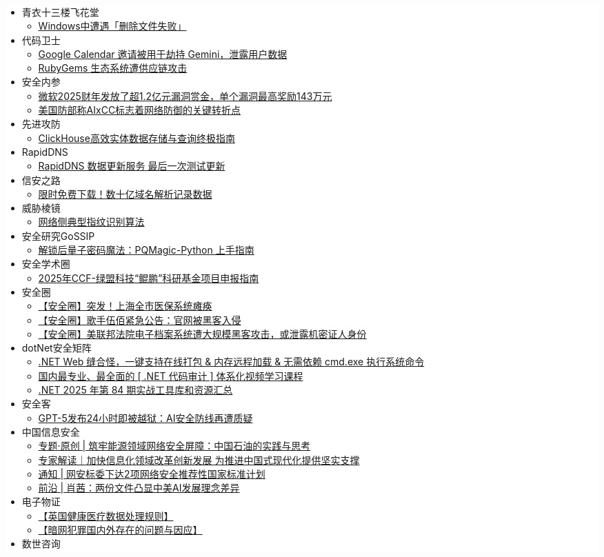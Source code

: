 - 青衣十三楼飞花堂
  - [Windows中遭遇「删除文件失败」](https://mp.weixin.qq.com/s?__biz=MzUzMjQyMDE3Ng==&mid=2247488487&idx=1&sn=63a6033310489ae60ddefaee02ddb954)
- 代码卫士
  - [Google Calendar 邀请被用于劫持 Gemini，泄露用户数据](https://mp.weixin.qq.com/s?__biz=MzI2NTg4OTc5Nw==&mid=2247523771&idx=1&sn=202844570d8eb4bdbaf371dc692e7896)
  - [RubyGems 生态系统遭供应链攻击](https://mp.weixin.qq.com/s?__biz=MzI2NTg4OTc5Nw==&mid=2247523771&idx=2&sn=5f9142f7ea3b0ae81a5cf2c382a83ba1)
- 安全内参
  - [微软2025财年发放了超1.2亿元漏洞赏金，单个漏洞最高奖励143万元](https://mp.weixin.qq.com/s?__biz=MzI4NDY2MDMwMw==&mid=2247514820&idx=1&sn=3d427152300194dd252c1c51ba218fb7)
  - [美国防部称AIxCC标志着网络防御的关键转折点](https://mp.weixin.qq.com/s?__biz=MzI4NDY2MDMwMw==&mid=2247514820&idx=2&sn=515465d945a0b51072afe02adc8e1787)
- 先进攻防
  - [ClickHouse高效实体数据存储与查询终极指南](https://mp.weixin.qq.com/s?__biz=MzI1MDA1MjcxMw==&mid=2649908672&idx=1&sn=c95b4d6b7b61af2e443ac54d2153a13d)
- RapidDNS
  - [RapidDNS 数据更新服务 最后一次测试更新](https://mp.weixin.qq.com/s?__biz=Mzg4NDU0ODMxOQ==&mid=2247485823&idx=1&sn=6c4ab465993fcdf4460dbb27432afa2b)
- 信安之路
  - [限时免费下载！数十亿域名解析记录数据](https://mp.weixin.qq.com/s?__biz=MzI5MDQ2NjExOQ==&mid=2247500016&idx=1&sn=90193331dd52c7df02452f936f74ea6e)
- 威胁棱镜
  - [网络侧典型指纹识别算法](https://mp.weixin.qq.com/s?__biz=MzkyMzE5ODExNQ==&mid=2247487866&idx=1&sn=5f86c8bfb155d8a482fead07c079df7c)
- 安全研究GoSSIP
  - [解锁后量子密码魔法：PQMagic-Python 上手指南](https://mp.weixin.qq.com/s?__biz=Mzg5ODUxMzg0Ng==&mid=2247500541&idx=1&sn=314abb83684cefc51beb9ecc83dac8ae)
- 安全学术圈
  - [2025年CCF-绿盟科技“鲲鹏”科研基金项目申报指南](https://mp.weixin.qq.com/s?__biz=MzU5MTM5MTQ2MA==&mid=2247493329&idx=1&sn=015b76d103270ff39173591ee553bca5)
- 安全圈
  - [【安全圈】突发！上海全市医保系统瘫痪](https://mp.weixin.qq.com/s?__biz=MzIzMzE4NDU1OQ==&mid=2652071098&idx=1&sn=c799817d475b66a269ae6ad7fff0bf1c)
  - [【安全圈】歌手伍佰紧急公告：官网被黑客入侵](https://mp.weixin.qq.com/s?__biz=MzIzMzE4NDU1OQ==&mid=2652071098&idx=2&sn=d333ae983138abe4aa57a5b3eecd153e)
  - [【安全圈】美联邦法院电子档案系统遭大规模黑客攻击，或泄露机密证人身份](https://mp.weixin.qq.com/s?__biz=MzIzMzE4NDU1OQ==&mid=2652071098&idx=3&sn=67c706faad15406f0171eab099a2c5bf)
- dotNet安全矩阵
  - [.NET Web 缝合怪，一键支持在线打包 & 内存远程加载 & 无需依赖 cmd.exe 执行系统命令](https://mp.weixin.qq.com/s?__biz=MzUyOTc3NTQ5MA==&mid=2247500276&idx=1&sn=5f4e0c70e2a2f51dcfeb634ca37127f0)
  - [国内最专业、最全面的 [ .NET 代码审计 ] 体系化视频学习课程](https://mp.weixin.qq.com/s?__biz=MzUyOTc3NTQ5MA==&mid=2247500276&idx=2&sn=a8528751d679f66cef50268cba404e03)
  - [.NET 2025 年第 84 期实战工具库和资源汇总](https://mp.weixin.qq.com/s?__biz=MzUyOTc3NTQ5MA==&mid=2247500276&idx=3&sn=8280d659027336aa0dc153be20a92181)
- 安全客
  - [GPT-5发布24小时即被越狱：AI安全防线再遭质疑](https://mp.weixin.qq.com/s?__biz=MzA5ODA0NDE2MA==&mid=2649788913&idx=1&sn=b2f53de178e1e7b45481e54b4794dfdb)
- 中国信息安全
  - [专题·原创 | 筑牢能源领域网络安全屏障：中国石油的实践与思考](https://mp.weixin.qq.com/s?__biz=MzA5MzE5MDAzOA==&mid=2664247347&idx=1&sn=218600a0f8e7b3f3bcd0dcde04fde3ee)
  - [专家解读｜加快信息化领域改革创新发展 为推进中国式现代化提供坚实支撑](https://mp.weixin.qq.com/s?__biz=MzA5MzE5MDAzOA==&mid=2664247347&idx=2&sn=59ac96c01aa0be620dd733209a221b00)
  - [通知 | 网安标委下达2项网络安全推荐性国家标准计划](https://mp.weixin.qq.com/s?__biz=MzA5MzE5MDAzOA==&mid=2664247347&idx=3&sn=1c47e5f57ae8e1c852ca0c747f190376)
  - [前沿 | 肖茜：两份文件凸显中美AI发展理念差异](https://mp.weixin.qq.com/s?__biz=MzA5MzE5MDAzOA==&mid=2664247347&idx=4&sn=6e1db5d66e7feede612298f697924eb5)
- 电子物证
  - [【英国健康医疗数据处理规则】](https://mp.weixin.qq.com/s?__biz=MzAwNDcwMDgzMA==&mid=2651048567&idx=1&sn=f89cc985e22797068cb866b660138f5a)
  - [【暗网犯罪国内外存在的问题与因应】](https://mp.weixin.qq.com/s?__biz=MzAwNDcwMDgzMA==&mid=2651048567&idx=2&sn=3831b86d2aeef6af7a4b3376b895396f)
- 数世咨询